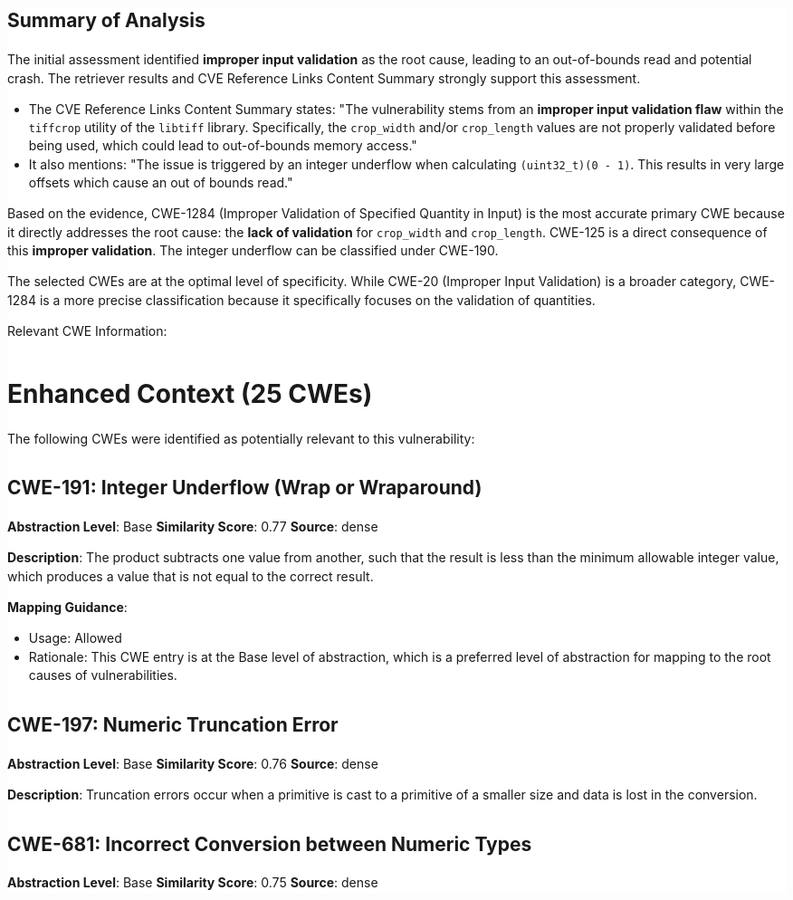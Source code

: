 ## Summary of Analysis
The initial assessment identified **improper input validation** as the root cause, leading to an out-of-bounds read and potential crash. The retriever results and CVE Reference Links Content Summary strongly support this assessment.

*   The CVE Reference Links Content Summary states: "The vulnerability stems from an **improper input validation flaw** within the `tiffcrop` utility of the `libtiff` library. Specifically, the `crop_width` and/or `crop_length` values are not properly validated before being used, which could lead to out-of-bounds memory access."
*   It also mentions: "The issue is triggered by an integer underflow when calculating `(uint32_t)(0 - 1)`. This results in very large offsets which cause an out of bounds read."

Based on the evidence, CWE-1284 (Improper Validation of Specified Quantity in Input) is the most accurate primary CWE because it directly addresses the root cause: the **lack of validation** for `crop_width` and `crop_length`. CWE-125 is a direct consequence of this **improper validation**. The integer underflow can be classified under CWE-190.

The selected CWEs are at the optimal level of specificity. While CWE-20 (Improper Input Validation) is a broader category, CWE-1284 is a more precise classification because it specifically focuses on the validation of quantities.

Relevant CWE Information:

# Enhanced Context (25 CWEs)
The following CWEs were identified as potentially relevant to this vulnerability:

## CWE-191: Integer Underflow (Wrap or Wraparound)
**Abstraction Level**: Base
**Similarity Score**: 0.77
**Source**: dense

**Description**:
The product subtracts one value from another, such that the result is less than the minimum allowable integer value, which produces a value that is not equal to the correct result.

**Mapping Guidance**:
- Usage: Allowed
- Rationale: This CWE entry is at the Base level of abstraction, which is a preferred level of abstraction for mapping to the root causes of vulnerabilities.

## CWE-197: Numeric Truncation Error
**Abstraction Level**: Base
**Similarity Score**: 0.76
**Source**: dense

**Description**:
Truncation errors occur when a primitive is cast to a primitive of a smaller size and data is lost in the conversion.

## CWE-681: Incorrect Conversion between Numeric Types
**Abstraction Level**: Base
**Similarity Score**: 0.75
**Source**: dense
